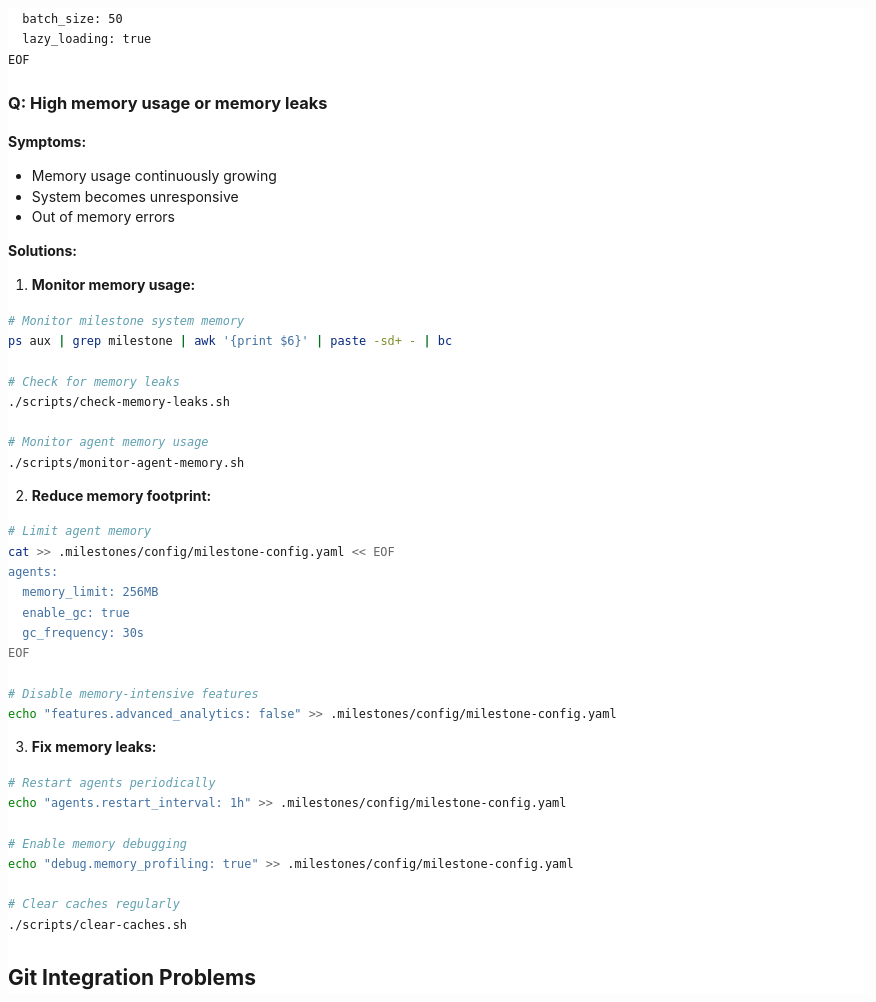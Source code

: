 ```bash
  batch_size: 50
  lazy_loading: true
EOF
```

### Q: High memory usage or memory leaks

**Symptoms:**
- Memory usage continuously growing
- System becomes unresponsive
- Out of memory errors

**Solutions:**

1. **Monitor memory usage:**
```bash
# Monitor milestone system memory
ps aux | grep milestone | awk '{print $6}' | paste -sd+ - | bc

# Check for memory leaks
./scripts/check-memory-leaks.sh

# Monitor agent memory usage
./scripts/monitor-agent-memory.sh
```

2. **Reduce memory footprint:**
```bash
# Limit agent memory
cat >> .milestones/config/milestone-config.yaml << EOF
agents:
  memory_limit: 256MB
  enable_gc: true
  gc_frequency: 30s
EOF

# Disable memory-intensive features
echo "features.advanced_analytics: false" >> .milestones/config/milestone-config.yaml
```

3. **Fix memory leaks:**
```bash
# Restart agents periodically
echo "agents.restart_interval: 1h" >> .milestones/config/milestone-config.yaml

# Enable memory debugging
echo "debug.memory_profiling: true" >> .milestones/config/milestone-config.yaml

# Clear caches regularly
./scripts/clear-caches.sh
```

## Git Integration Problems
